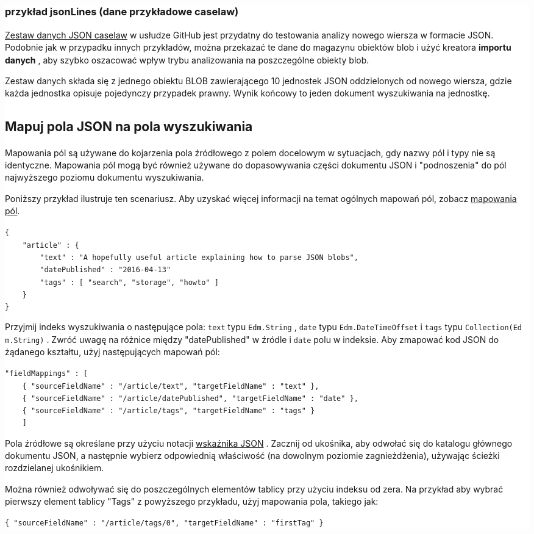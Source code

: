 ### <a name="jsonlines-example-caselaw-sample-data"></a>przykład jsonLines (dane przykładowe caselaw)

[Zestaw danych JSON caselaw](https://github.com/Azure-Samples/azure-search-sample-data/tree/master/caselaw) w usłudze GitHub jest przydatny do testowania analizy nowego wiersza w formacie JSON. Podobnie jak w przypadku innych przykładów, można przekazać te dane do magazynu obiektów blob i użyć kreatora **importu danych** , aby szybko oszacować wpływ trybu analizowania na poszczególne obiekty blob.

Zestaw danych składa się z jednego obiektu BLOB zawierającego 10 jednostek JSON oddzielonych od nowego wiersza, gdzie każda jednostka opisuje pojedynczy przypadek prawny. Wynik końcowy to jeden dokument wyszukiwania na jednostkę.

## <a name="map-json-fields-to-search-fields"></a>Mapuj pola JSON na pola wyszukiwania

Mapowania pól są używane do kojarzenia pola źródłowego z polem docelowym w sytuacjach, gdy nazwy pól i typy nie są identyczne. Mapowania pól mogą być również używane do dopasowywania części dokumentu JSON i "podnoszenia" do pól najwyższego poziomu dokumentu wyszukiwania.

Poniższy przykład ilustruje ten scenariusz. Aby uzyskać więcej informacji na temat ogólnych mapowań pól, zobacz [mapowania pól](search-indexer-field-mappings.md).

```http
{
    "article" : {
        "text" : "A hopefully useful article explaining how to parse JSON blobs",
        "datePublished" : "2016-04-13"
        "tags" : [ "search", "storage", "howto" ]    
    }
}
```

Przyjmij indeks wyszukiwania o następujące pola: `text` typu `Edm.String` , `date` typu `Edm.DateTimeOffset` i `tags` typu `Collection(Edm.String)` . Zwróć uwagę na różnice między "datePublished" w źródle i `date` polu w indeksie. Aby zmapować kod JSON do żądanego kształtu, użyj następujących mapowań pól:

```http
"fieldMappings" : [
    { "sourceFieldName" : "/article/text", "targetFieldName" : "text" },
    { "sourceFieldName" : "/article/datePublished", "targetFieldName" : "date" },
    { "sourceFieldName" : "/article/tags", "targetFieldName" : "tags" }
    ]
```

Pola źródłowe są określane przy użyciu notacji [wskaźnika JSON](https://tools.ietf.org/html/rfc6901) . Zacznij od ukośnika, aby odwołać się do katalogu głównego dokumentu JSON, a następnie wybierz odpowiednią właściwość (na dowolnym poziomie zagnieżdżenia), używając ścieżki rozdzielanej ukośnikiem.

Można również odwoływać się do poszczególnych elementów tablicy przy użyciu indeksu od zera. Na przykład aby wybrać pierwszy element tablicy "Tags" z powyższego przykładu, użyj mapowania pola, takiego jak:

```http
{ "sourceFieldName" : "/article/tags/0", "targetFieldName" : "firstTag" }
```
